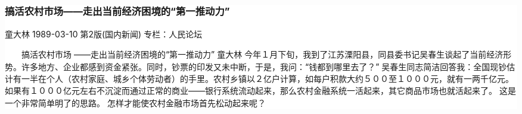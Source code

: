 
### 搞活农村市场——走出当前经济困境的“第一推动力”
童大林
1989-03-10
第2版(国内新闻)
专栏：人民论坛

　　搞活农村市场
    ——走出当前经济困境的“第一推动力”
    童大林
    今年１月下旬，我到了江苏溧阳县，同县委书记吴春生谈起了当前经济形势。许多地方、企业都感到资金紧张。同时，钞票的印发又未中断，于是，我问：“钱都到哪里去了？”
    吴春生同志简洁回答我：全国现钞估计有一半在个人（农村家庭、城乡个体劳动者）的手里。农村乡镇以２亿户计算，如每户积款大约５００至１０００元，就有一两千亿元。如果有１０００亿元左右不沉淀而通过正常的商业——银行系统流动起来，那么农村金融系统一活起来，其它商品市场也就活起来了。
    这是一个非常简单明了的思路。
    怎样才能使农村金融市场首先松动起来呢？
